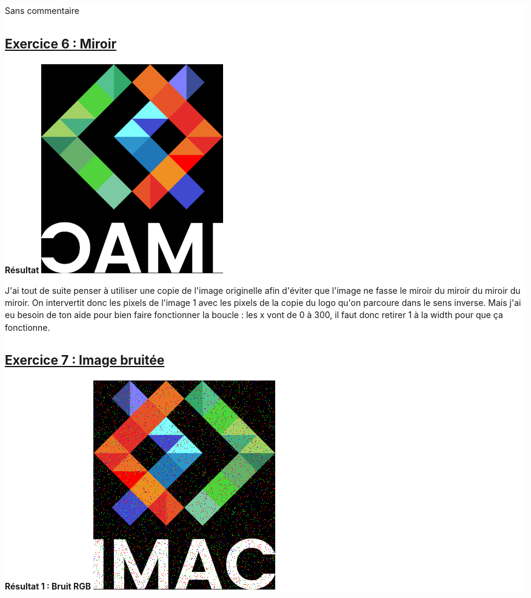 Sans commentaire

## <ins> Exercice 6 : Miroir </ins> 

**Résultat**
![image](./Captures/Miroir.png)

J'ai tout de suite penser à utiliser une copie de l'image originelle afin d'éviter que l'image ne fasse le miroir du miroir du miroir du miroir. On intervertit donc les pixels de l'image 1 avec les pixels de la copie du logo qu'on parcoure dans le sens inverse. Mais j'ai eu besoin de ton aide pour bien faire fonctionner la boucle : les x vont de 0 à 300, il faut donc retirer 1 à la width pour que ça fonctionne.
## <ins> Exercice 7 : Image bruitée </ins> 

**Résultat 1 : Bruit RGB**
![image](./Captures/bruitRGB.png)
